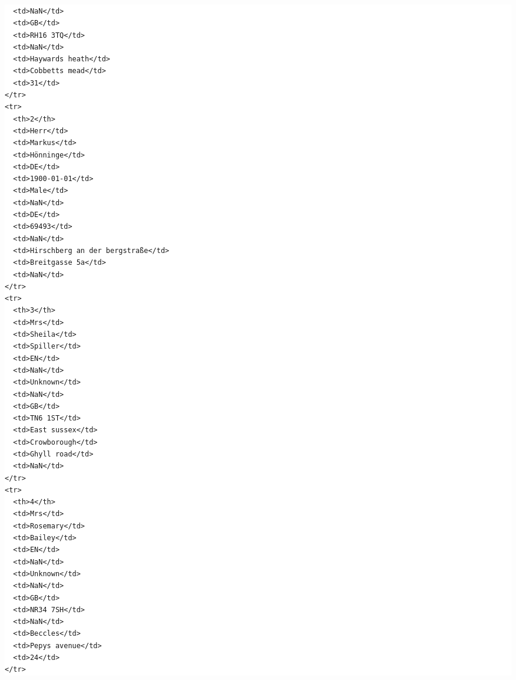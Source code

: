       <td>NaN</td>
      <td>GB</td>
      <td>RH16 3TQ</td>
      <td>NaN</td>
      <td>Haywards heath</td>
      <td>Cobbetts mead</td>
      <td>31</td>
    </tr>
    <tr>
      <th>2</th>
      <td>Herr</td>
      <td>Markus</td>
      <td>Hönninge</td>
      <td>DE</td>
      <td>1900-01-01</td>
      <td>Male</td>
      <td>NaN</td>
      <td>DE</td>
      <td>69493</td>
      <td>NaN</td>
      <td>Hirschberg an der bergstraße</td>
      <td>Breitgasse 5a</td>
      <td>NaN</td>
    </tr>
    <tr>
      <th>3</th>
      <td>Mrs</td>
      <td>Sheila</td>
      <td>Spiller</td>
      <td>EN</td>
      <td>NaN</td>
      <td>Unknown</td>
      <td>NaN</td>
      <td>GB</td>
      <td>TN6 1ST</td>
      <td>East sussex</td>
      <td>Crowborough</td>
      <td>Ghyll road</td>
      <td>NaN</td>
    </tr>
    <tr>
      <th>4</th>
      <td>Mrs</td>
      <td>Rosemary</td>
      <td>Bailey</td>
      <td>EN</td>
      <td>NaN</td>
      <td>Unknown</td>
      <td>NaN</td>
      <td>GB</td>
      <td>NR34 7SH</td>
      <td>NaN</td>
      <td>Beccles</td>
      <td>Pepys avenue</td>
      <td>24</td>
    </tr>
  </tbody>
</table>
</div>
